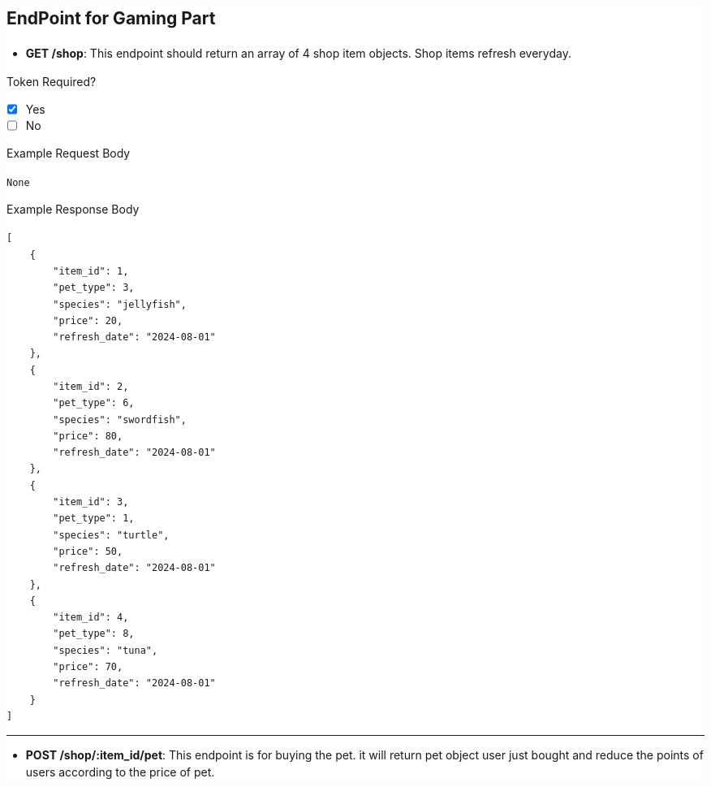 
## EndPoint for Gaming Part

- **GET /shop**: This endpoint should return an array of 4 shop item objects. Shop items refresh everyday.

Token Required?

- [x] Yes
- [ ] No

Example Request Body

```
None
```

Example Response Body

```
[
    {
        "item_id": 1,
        "pet_type": 3,
        "species": "jellyfish",
        "price": 20,
        "refresh_date": "2024-08-01"
    },
    {
        "item_id": 2,
        "pet_type": 6,
        "species": "swordfish",
        "price": 80,
        "refresh_date": "2024-08-01"
    },
    {
        "item_id": 3,
        "pet_type": 1,
        "species": "turtle",
        "price": 50,
        "refresh_date": "2024-08-01"
    },
    {
        "item_id": 4,
        "pet_type": 8,
        "species": "tuna",
        "price": 70,
        "refresh_date": "2024-08-01"
    }
]
```

---

- **POST /shop/:item_id/pet**: This endpoint is for buying the pet. it will return pet object user just bought and reduce the points of users according to the price of pet.
